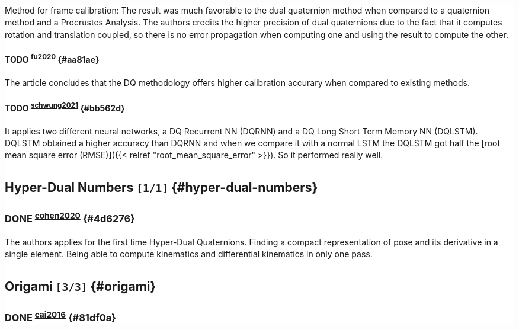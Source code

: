 Method for frame calibration:
The result was much favorable to the dual quaternion method when compared to a quaternion method and a Procrustes Analysis. The authors credits the higher precision of dual quaternions due to the fact that it computes rotation and translation coupled, so there is no error propagation when computing one and using the result to compute the other.


#### <span class="org-todo todo TODO">TODO</span> <sup id="497f6a856013fed14901b2617bc355c8"><a href="#fu2020" title="Fu, Pan, Spyrakos-Papastavridis, Chen \&amp; Li, A {{Dual Quaternion}}-{{Based Approach}} for {{Coordinate Calibration}} of {{Dual Robots}} in {{Collaborative Motion}}, {IEEE Robot. Autom. Lett.}, v(3), 4086--4093 (2020).">fu2020</a></sup> {#aa81ae}

The article concludes that the DQ methodology offers higher calibration accurary when compared to existing methods.


#### <span class="org-todo todo TODO">TODO</span> <sup id="414c8095cc4a3998b0a6858d107d87a8"><a href="#schwung2021" title="Schwung, Poppelbaum \&amp; Nutakki, Rigid {{Body Movement Prediction Using Dual Quaternion Recurrent Neural Networks}}, 756--761, in in: {2021 22nd {{IEEE International Conference}} on {{Industrial Technology}} ({{ICIT}})}, edited by {IEEE} (2021)">schwung2021</a></sup> {#bb562d}

It applies two different neural networks, a DQ Recurrent NN (DQRNN) and a DQ Long Short Term Memory NN (DQLSTM). DQLSTM obtained a higher accuracy than DQRNN and when we compare it with a normal LSTM the DQLSTM got half the [root mean square error (RMSE)]({{< relref "root_mean_square_error" >}}). So it performed really well.


## Hyper-Dual Numbers <code>[1/1]</code> {#hyper-dual-numbers}


### <span class="org-todo done DONE">DONE</span> <sup id="534fc4e2534d5702b6afc1d74746f0b9"><a href="#cohen2020" title="Cohen \&amp; Shoham, Hyper {{Dual Quaternions}} Representation of Rigid Bodies Kinematics, {Mechanism and Machine Theory}, v(), 103861 (2020).">cohen2020</a></sup> {#4d6276}

The authors applies for the first time Hyper-Dual Quaternions. Finding a compact representation of pose and its derivative in a single element. Being able to compute kinematics and differential kinematics in only one pass.


## Origami <code>[3/3]</code> {#origami}


### <span class="org-todo done DONE">DONE</span> <sup id="89ceacc7dafe9653593b9cfd99bd2637"><a href="#cai2016" title="Cai, Zhang, Xu, Zhou \&amp; Feng, The {{Foldability}} of {{Cylindrical Foldable Structures Based}} on {{Rigid Origami}}, {Journal of Mechanical Design}, v(3), 031401 (2016).">cai2016</a></sup> {#81df0a}
